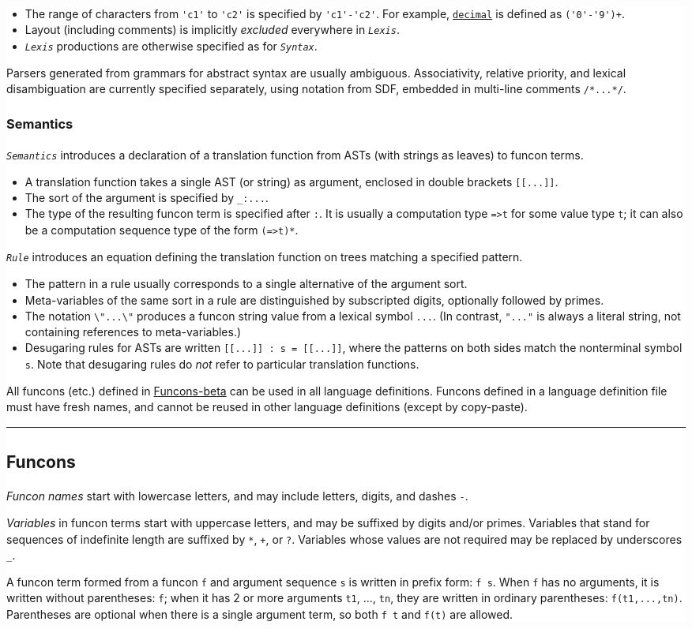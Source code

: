   - The range of characters from `'c1'` to `'c2'` is specified by `'c1'-'c2'`.
    For example, [`decimal`] is defined as `('0'-'9')+`.
  - Layout (including comments) is implicitly *excluded* everywhere in *`Lexis`*.
  - *`Lexis`* productions are otherwise specified as for *`Syntax`*.

Parsers generated from grammars for abstract syntax are usually ambiguous.
Associativity, relative priority, and lexical disambiguation are currently
specified separately, using notation from SDF, embedded in multi-line comments
`/*...*/`.

### Semantics

*`Semantics`* introduces a declaration of a translation function
  from ASTs (with strings as leaves) to funcon terms.

  - A translation function takes a single AST (or string) as argument,
    enclosed in double brackets `[[...]]`.
  - The sort of the argument is specified by `_:...`.
  - The type of the resulting funcon term is specified after `:`. It is usually
    a computation type `=>t` for some value type `t`; it can also be a
    computation sequence type of the form `(=>t)*`.

*`Rule`* introduces an equation defining the translation function
  on trees matching a specified pattern.

  - The pattern in a rule usually corresponds to a single alternative of the
    argument sort.
  - Meta-variables of the same sort in a rule are distinguished by subscripted
    digits, optionally followed by primes.
  - The notation `\"...\"` produces a funcon string value from a lexical symbol
    `...`. (In contrast, `"..."` is always a literal string, not containing
    references to meta-variables.)
  - Desugaring rules for ASTs are written `[[...]] : s = [[...]]`, where
    the patterns on both sides match the nonterminal symbol `s`. Note
    that desugaring rules do *not* refer to particular translation functions.

All funcons (etc.) defined in [Funcons-beta] can be used in all language
definitions. Funcons defined in a language definition file must have fresh
names, and cannot be reused in other language definitions \(except by
copy-paste).

------------------

Funcons
-------

*Funcon names* start with lowercase letters, and may include letters, digits,
and dashes `-`.

*Variables* in funcon terms start with uppercase letters, and may be suffixed by
digits and/or primes. Variables that stand for sequences of indefinite length
are suffixed by `*`, `+`, or `?`. Variables whose values are not required may
be replaced by underscores `_`.

A funcon term formed from a funcon `f` and argument sequence `s` is written in
prefix form: `f s`. When `f` has no arguments, it is written without
parentheses: `f`; when it has 2 or more arguments `t1`, ..., `tn`, they are
written in ordinary parentheses: `f(t1,...,tn)`. Parentheses are optional when
there is a single argument term, so both `f t` and `f(t)` are allowed.


[Browsing Guide]: .
[Publications]: Publications
[Changes]: Changes
[Downloads]: Downloads
[Funcons-beta]: Funcons-beta
[Unstable-Funcons-beta]: Unstable-Funcons-beta
[Funcons-Index]: /CBS-beta/Funcons-beta/Funcons-Index
[Unstable-Funcons-Index]: /CBS-beta/Unstable-Funcons-beta/Unstable-Funcons-Index
[Funcon Reuse]: Languages-beta/Reuse
[Languages-beta]: Languages-beta
[Unstable-Languages-beta]: Unstable-Languages-beta
[CBS-beta]: /CBS-beta
[PLanCompS Project]: http://plancomps.org
[CBS-beta issues...]: https://github.com/plancomps/plancomps.github.io/issues
[Suggest an improvement...]: mailto:plancomps@gmail.com
[CBS of IMP]: /CBS-beta/Languages-beta/IMP/IMP-cbs/IMP/IMP-Start
[Values]: Funcons-beta/Values
[Computations]: Funcons-beta/Computations
[`num ::= '-'?_decimal`]: /CBS-beta/Languages-beta/IMP/IMP-cbs/IMP/IMP-1/#SyntaxName_num
[`decimal`]: /CBS-beta/Languages-beta/IMP/IMP-cbs/IMP/IMP-1/#SyntaxName_decimal
[`fail`]: /CBS-beta/Funcons-beta/Computations/Abnormal/Failing/#Name_fail
[`if-true-else`]: /CBS-beta/Funcons-beta/Computations/Normal/Flowing/#Name_if-true-else